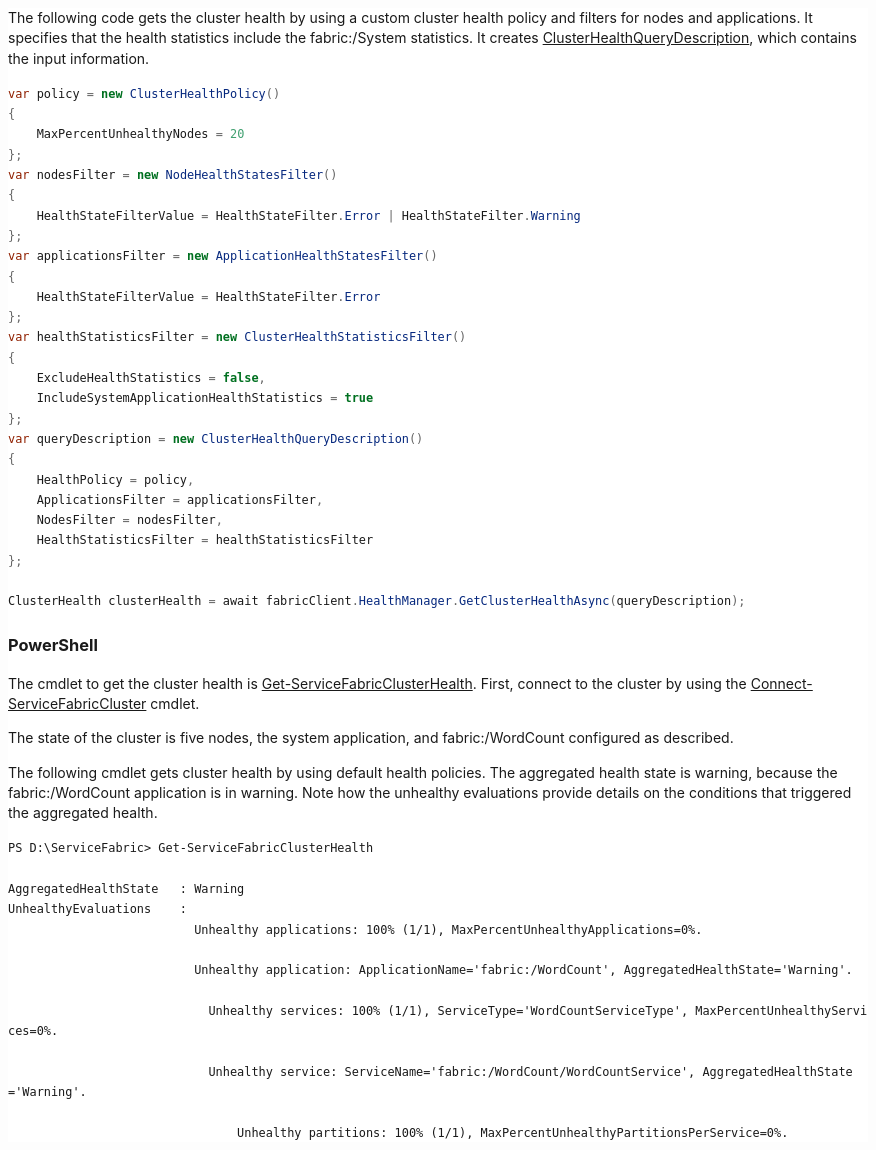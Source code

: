 The following code gets the cluster health by using a custom cluster health policy and filters for nodes and applications. It specifies that the health statistics include the fabric:/System statistics. It creates [ClusterHealthQueryDescription](https://docs.microsoft.com/dotnet/api/system.fabric.description.clusterhealthquerydescription), which contains the input information.

```csharp
var policy = new ClusterHealthPolicy()
{
    MaxPercentUnhealthyNodes = 20
};
var nodesFilter = new NodeHealthStatesFilter()
{
    HealthStateFilterValue = HealthStateFilter.Error | HealthStateFilter.Warning
};
var applicationsFilter = new ApplicationHealthStatesFilter()
{
    HealthStateFilterValue = HealthStateFilter.Error
};
var healthStatisticsFilter = new ClusterHealthStatisticsFilter()
{
    ExcludeHealthStatistics = false,
    IncludeSystemApplicationHealthStatistics = true
};
var queryDescription = new ClusterHealthQueryDescription()
{
    HealthPolicy = policy,
    ApplicationsFilter = applicationsFilter,
    NodesFilter = nodesFilter,
    HealthStatisticsFilter = healthStatisticsFilter
};

ClusterHealth clusterHealth = await fabricClient.HealthManager.GetClusterHealthAsync(queryDescription);
```

### PowerShell
The cmdlet to get the cluster health is [Get-ServiceFabricClusterHealth](https://docs.microsoft.com/powershell/module/servicefabric/get-servicefabricclusterhealth). First, connect to the cluster by using the [Connect-ServiceFabricCluster](https://docs.microsoft.com/powershell/module/servicefabric/connect-servicefabriccluster?view=azureservicefabricps) cmdlet.

The state of the cluster is five nodes, the system application, and fabric:/WordCount configured as described.

The following cmdlet gets cluster health by using default health policies. The aggregated health state is warning, because the fabric:/WordCount application is in warning. Note how the unhealthy evaluations provide details on the conditions that triggered the aggregated health.

```xml
PS D:\ServiceFabric> Get-ServiceFabricClusterHealth

AggregatedHealthState   : Warning
UnhealthyEvaluations    : 
                          Unhealthy applications: 100% (1/1), MaxPercentUnhealthyApplications=0%.

                          Unhealthy application: ApplicationName='fabric:/WordCount', AggregatedHealthState='Warning'.

                          	Unhealthy services: 100% (1/1), ServiceType='WordCountServiceType', MaxPercentUnhealthyServices=0%.

                          	Unhealthy service: ServiceName='fabric:/WordCount/WordCountService', AggregatedHealthState='Warning'.

                          		Unhealthy partitions: 100% (1/1), MaxPercentUnhealthyPartitionsPerService=0%.
```